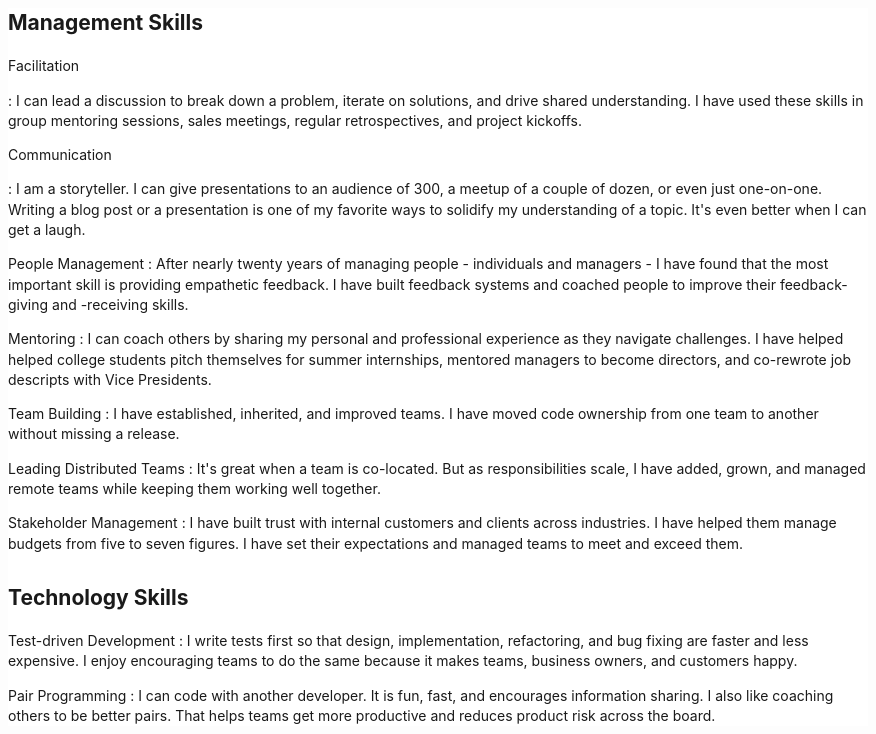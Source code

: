 ## Management Skills

Facilitation

: I can lead a discussion to break down a problem, iterate on solutions, and drive shared understanding. I have used
these skills in group mentoring sessions, sales meetings, regular retrospectives, and project kickoffs.

Communication

: I am a storyteller. I can give presentations to an audience of 300, a meetup of a couple of dozen, or even just
one-on-one. Writing a blog post or a presentation is one of my favorite ways to solidify my understanding of a topic.
It's even better when I can get a laugh.

People Management
: After nearly twenty years of managing people - individuals and managers - I have found that the most important skill
is providing empathetic feedback. I have built feedback systems and coached people to improve their feedback-giving and
-receiving skills.

Mentoring
: I can coach others by sharing my personal and professional experience as they navigate challenges. I have helped
helped college students pitch themselves for summer internships, mentored managers to become directors, and co-rewrote
job descripts with Vice Presidents.

Team Building
: I have established, inherited, and improved teams. I have moved code ownership from one team to another without
missing a release.

Leading Distributed Teams
: It's great when a team is co-located. But as responsibilities scale, I have added, grown, and managed remote teams
while keeping them working well together.

Stakeholder Management
: I have built trust with internal customers and clients across industries. I have helped them manage budgets from five
to seven figures. I have set their expectations and managed teams to meet and exceed them.

## Technology Skills

Test-driven Development
: I write tests first so that design, implementation, refactoring, and bug fixing are faster and less expensive. I enjoy
encouraging teams to do the same because it makes teams, business owners, and customers happy.

Pair Programming
: I can code with another developer. It is fun, fast, and encourages information sharing. I also like coaching others to
be better pairs. That helps teams get more productive and reduces product risk across the board.
